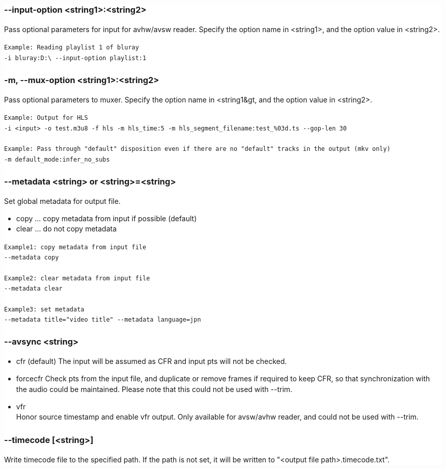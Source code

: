 ### --input-option &lt;string1&gt;:&lt;string2&gt;
Pass optional parameters for input for avhw/avsw reader. Specify the option name in &lt;string1&gt;, and the option value in &lt;string2&gt;.

```
Example: Reading playlist 1 of bluray 
-i bluray:D:\ --input-option playlist:1
```

### -m, --mux-option &lt;string1&gt;:&lt;string2&gt;
Pass optional parameters to muxer. Specify the option name in &lt;string1&gt, and the option value in &lt;string2&gt;.

```
Example: Output for HLS
-i <input> -o test.m3u8 -f hls -m hls_time:5 -m hls_segment_filename:test_%03d.ts --gop-len 30

Example: Pass through "default" disposition even if there are no "default" tracks in the output (mkv only)
-m default_mode:infer_no_subs
```

### --metadata &lt;string&gt; or &lt;string&gt;=&lt;string&gt;
Set global metadata for output file.
  - copy  ... copy metadata from input if possible (default)
  - clear ... do not copy metadata

```
Example1: copy metadata from input file
--metadata copy

Example2: clear metadata from input file
--metadata clear

Example3: set metadata
--metadata title="video title" --metadata language=jpn
```

### --avsync &lt;string&gt;
  - cfr (default)
    The input will be assumed as CFR and input pts will not be checked.

  - forcecfr
    Check pts from the input file, and duplicate or remove frames if required to keep CFR, so that synchronization with the audio could be maintained. Please note that this could not be used with --trim.

  - vfr  
    Honor source timestamp and enable vfr output. Only available for avsw/avhw reader, and could not be used with --trim.
    
### --timecode [&lt;string&gt;]  
  Write timecode file to the specified path. If the path is not set, it will be written to "&lt;output file path&gt;.timecode.txt".
